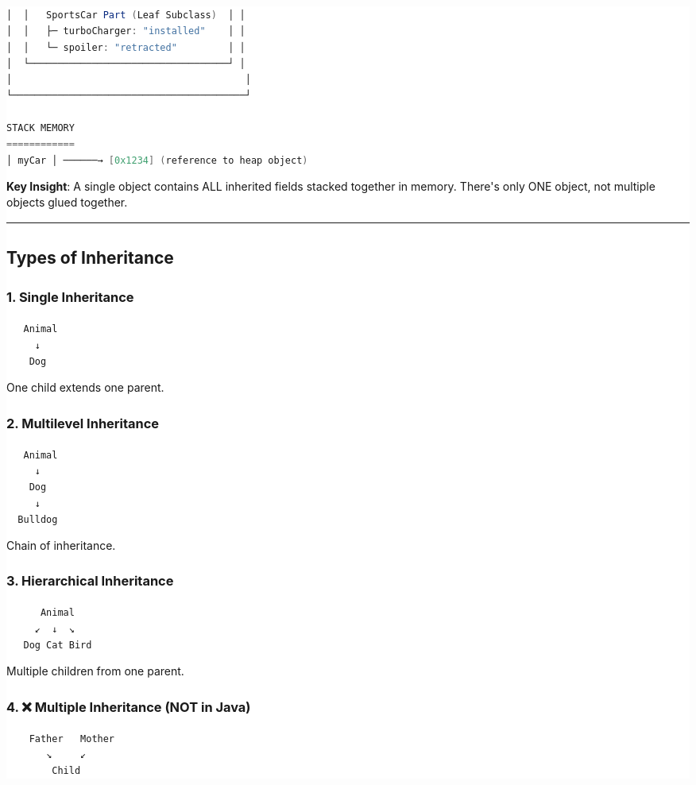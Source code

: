 ```java
│  │   SportsCar Part (Leaf Subclass)  │ │
│  │   ├─ turboCharger: "installed"    │ │
│  │   └─ spoiler: "retracted"         │ │
│  └───────────────────────────────────┘ │
│                                         │
└─────────────────────────────────────────┘

STACK MEMORY
============
│ myCar │ ──────→ [0x1234] (reference to heap object)
```

**Key Insight**: A single object contains ALL inherited fields stacked together in memory. There's only ONE object, not multiple objects glued together.

----------

## Types of Inheritance

### 1. Single Inheritance

```
   Animal
     ↓
    Dog
```

One child extends one parent.

### 2. Multilevel Inheritance

```
   Animal
     ↓
    Dog
     ↓
  Bulldog
```

Chain of inheritance.

### 3. Hierarchical Inheritance

```
      Animal
     ↙  ↓  ↘
   Dog Cat Bird
```

Multiple children from one parent.

### 4. ❌ Multiple Inheritance (NOT in Java)

```
    Father   Mother
       ↘     ↙
        Child
```
